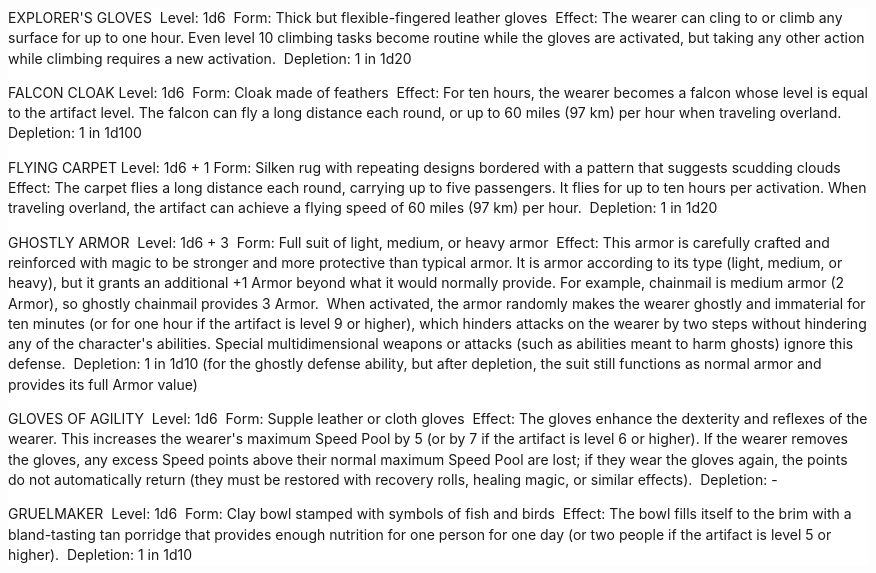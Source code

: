 EXPLORER'S GLOVES 
Level: 1d6 
Form: Thick but flexible-fingered leather gloves 
Effect: The wearer can cling to or climb any surface for up to one hour. Even level 10 climbing tasks become routine while the gloves are activated, but taking any other action while climbing requires a new activation. 
Depletion: 1 in 1d20

FALCON CLOAK
Level: 1d6 
Form: Cloak made of feathers 
Effect: For ten hours, the wearer becomes a falcon whose level is equal to the artifact level. The falcon can fly a long distance each round, or up to 60 miles (97 km) per hour when traveling overland. 
Depletion: 1 in 1d100

FLYING CARPET
Level: 1d6 + 1
Form: Silken rug with repeating designs bordered with a pattern that suggests scudding clouds 
Effect: The carpet flies a long distance each round, carrying up to five passengers. It flies for up to ten hours per activation. When traveling overland, the artifact can achieve a flying speed of 60 miles (97 km) per hour. 
Depletion: 1 in 1d20 

GHOSTLY ARMOR 
Level: 1d6 + 3 
Form: Full suit of light, medium, or heavy armor 
Effect: This armor is carefully crafted and reinforced with magic to be stronger and more protective than typical armor. It is armor according to its type (light, medium, or heavy), but it grants an additional +1 Armor beyond what it would normally provide. For example, chainmail is medium armor (2 Armor), so ghostly chainmail provides 3 Armor. 
When activated, the armor randomly makes the wearer ghostly and immaterial for ten minutes (or for one hour if the artifact is level 9 or higher), which hinders attacks on the wearer by two steps without hindering any of the character's abilities. Special multidimensional weapons or attacks (such as abilities meant to harm ghosts) ignore this defense. 
Depletion: 1 in 1d10 (for the ghostly defense ability, but after depletion, the suit still functions as normal armor and provides its full Armor value)

GLOVES OF AGILITY 
Level: 1d6 
Form: Supple leather or cloth gloves 
Effect: The gloves enhance the dexterity and reflexes of the wearer. This increases the wearer's maximum Speed Pool by 5 (or by 7 if the artifact is level 6 or higher). If the wearer removes the gloves, any excess Speed points above their normal maximum Speed Pool are lost; if they wear the gloves again, the points do not automatically return (they must be restored with recovery rolls, healing magic, or similar effects). 
Depletion: - 

GRUELMAKER 
Level: 1d6 
Form: Clay bowl stamped with symbols of fish and birds 
Effect: The bowl fills itself to the brim with a bland-tasting tan porridge that provides enough nutrition for one person for one day (or two people if the artifact is level 5 or higher). 
Depletion: 1 in 1d10 
